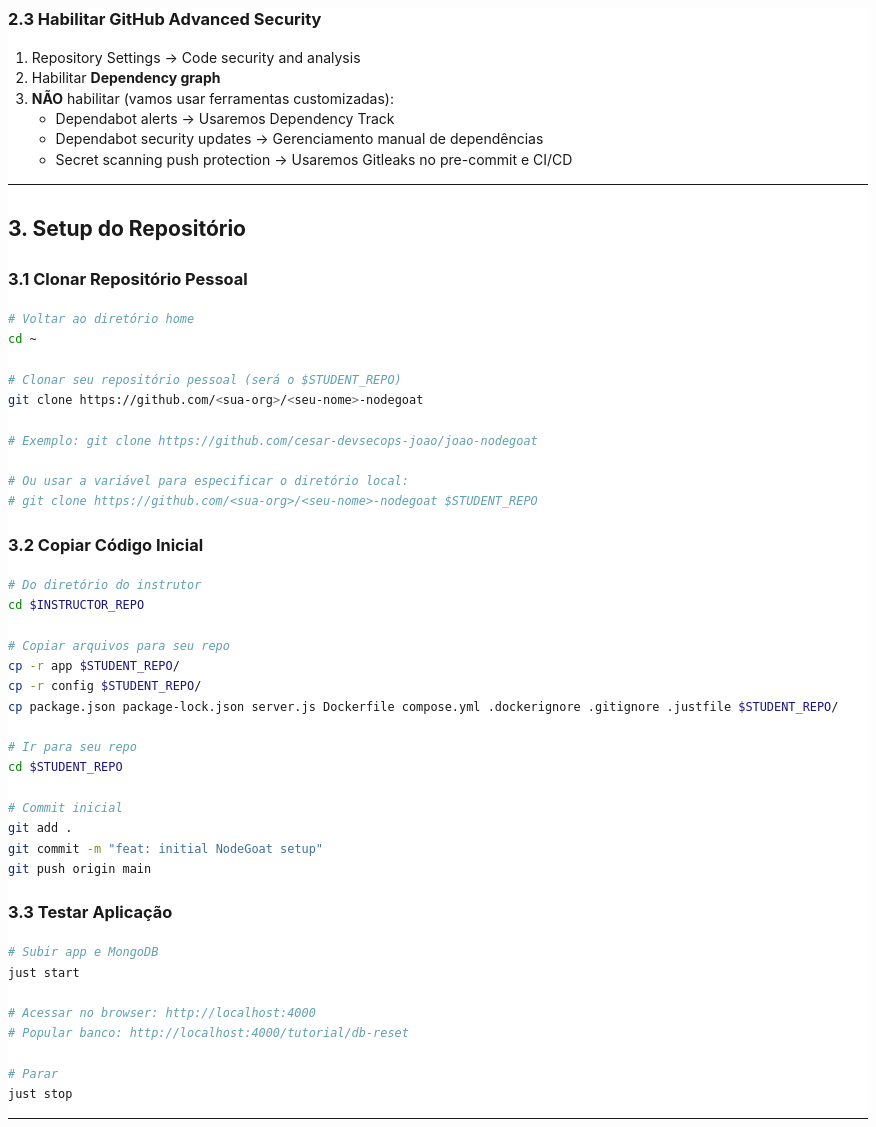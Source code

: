 ### 2.3 Habilitar GitHub Advanced Security

1. Repository Settings → Code security and analysis
2. Habilitar **Dependency graph**
3. **NÃO** habilitar (vamos usar ferramentas customizadas):
   - Dependabot alerts → Usaremos Dependency Track
   - Dependabot security updates → Gerenciamento manual de dependências
   - Secret scanning push protection → Usaremos Gitleaks no pre-commit e CI/CD

---

## 3. Setup do Repositório

### 3.1 Clonar Repositório Pessoal

```bash
# Voltar ao diretório home
cd ~

# Clonar seu repositório pessoal (será o $STUDENT_REPO)
git clone https://github.com/<sua-org>/<seu-nome>-nodegoat

# Exemplo: git clone https://github.com/cesar-devsecops-joao/joao-nodegoat

# Ou usar a variável para especificar o diretório local:
# git clone https://github.com/<sua-org>/<seu-nome>-nodegoat $STUDENT_REPO
```

### 3.2 Copiar Código Inicial

```bash
# Do diretório do instrutor
cd $INSTRUCTOR_REPO

# Copiar arquivos para seu repo
cp -r app $STUDENT_REPO/
cp -r config $STUDENT_REPO/
cp package.json package-lock.json server.js Dockerfile compose.yml .dockerignore .gitignore .justfile $STUDENT_REPO/

# Ir para seu repo
cd $STUDENT_REPO

# Commit inicial
git add .
git commit -m "feat: initial NodeGoat setup"
git push origin main
```

### 3.3 Testar Aplicação

```bash
# Subir app e MongoDB
just start

# Acessar no browser: http://localhost:4000
# Popular banco: http://localhost:4000/tutorial/db-reset

# Parar
just stop
```

---
